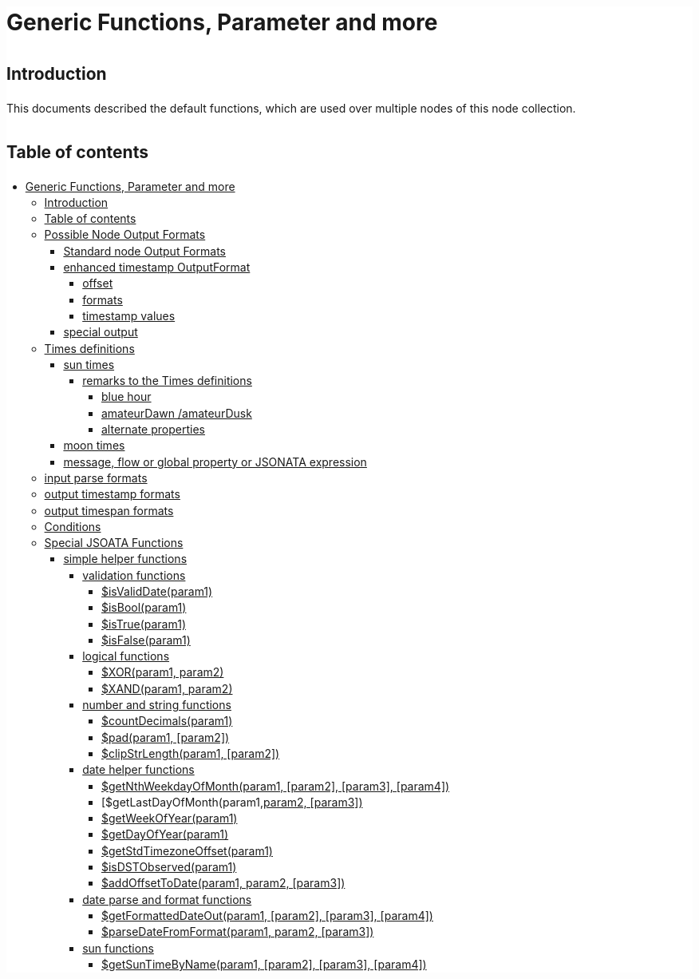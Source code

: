 # Generic Functions, Parameter and more

## Introduction

This documents described the default functions, which are used over multiple nodes of this node collection.

## Table of contents

- [Generic Functions, Parameter and more](#generic-functions-parameter-and-more)
  - [Introduction](#introduction)
  - [Table of contents](#table-of-contents)
  - [Possible Node Output Formats](#possible-node-output-formats)
    - [Standard node Output Formats](#standard-node-output-formats)
    - [enhanced timestamp OutputFormat](#enhanced-timestamp-outputformat)
      - [offset](#offset)
      - [formats](#formats)
      - [timestamp values](#timestamp-values)
    - [special output](#special-output)
  - [Times definitions](#times-definitions)
    - [sun times](#sun-times)
      - [remarks to the Times definitions](#remarks-to-the-times-definitions)
        - [blue hour](#blue-hour)
        - [amateurDawn /amateurDusk](#amateurdawn-amateurdusk)
        - [alternate properties](#alternate-properties)
    - [moon times](#moon-times)
    - [message, flow or global property or JSONATA expression](#message-flow-or-global-property-or-jsonata-expression)
  - [input parse formats](#input-parse-formats)
  - [output timestamp formats](#output-timestamp-formats)
  - [output timespan formats](#output-timespan-formats)
  - [Conditions](#conditions)
  - [Special JSOATA Functions](#special-jsoata-functions)
    - [simple helper functions](#simple-helper-functions)
      - [validation functions](#validation-functions)
        - [$isValidDate(param1)](#isvaliddateparam1)
        - [$isBool(param1)](#isboolparam1)
        - [$isTrue(param1)](#istrueparam1)
        - [$isFalse(param1)](#isfalseparam1)
      - [logical functions](#logical-functions)
        - [$XOR(param1, param2)](#xorparam1-param2)
        - [$XAND(param1, param2)](#xandparam1-param2)
      - [number and string functions](#number-and-string-functions)
        - [$countDecimals(param1)](#countdecimalsparam1)
        - [$pad(param1, [param2])](#padparam1-param2)
        - [$clipStrLength(param1, [param2])](#clipstrlengthparam1-param2)
      - [date helper functions](#date-helper-functions)
        - [$getNthWeekdayOfMonth(param1, [param2], [param3], [param4])](#getnthweekdayofmonthparam1-param2-param3-param4)
        - [$getLastDayOfMonth(param1,[param2, [param3])](#getlastdayofmonthparam1param2-param3)
        - [$getWeekOfYear(param1)](#getweekofyearparam1)
        - [$getDayOfYear(param1)](#getdayofyearparam1)
        - [$getStdTimezoneOffset(param1)](#getstdtimezoneoffsetparam1)
        - [$isDSTObserved(param1)](#isdstobservedparam1)
        - [$addOffsetToDate(param1, param2, [param3])](#addoffsettodateparam1-param2-param3)
      - [date parse and format functions](#date-parse-and-format-functions)
        - [$getFormattedDateOut(param1, [param2], [param3], [param4])](#getformatteddateoutparam1-param2-param3-param4)
        - [$parseDateFromFormat(param1, param2, [param3])](#parsedatefromformatparam1-param2-param3)
      - [sun functions](#sun-functions)
        - [$getSunTimeByName(param1, [param2], [param3], [param4])](#getsuntimebynameparam1-param2-param3-param4)